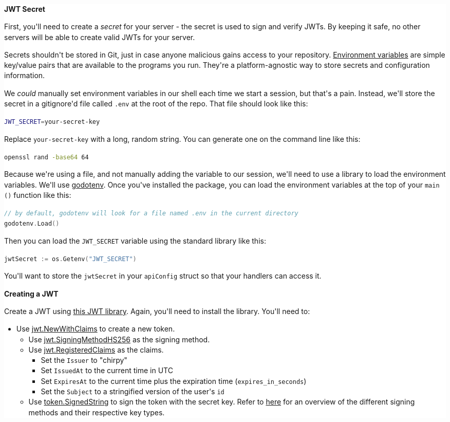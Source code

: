 **JWT Secret**

First, you'll need to create a _secret_ for your server - the secret is used to sign and verify JWTs. By keeping it safe, no other servers will be able to create valid JWTs for your server.

Secrets shouldn't be stored in Git, just in case anyone malicious gains access to your repository. [Environment variables](https://en.wikipedia.org/wiki/Environment_variable) are simple key/value pairs that are available to the programs you run. They're a platform-agnostic way to store secrets and configuration information.

We _could_ manually set environment variables in our shell each time we start a session, but that's a pain. Instead, we'll store the secret in a gitignore'd file called `.env` at the root of the repo. That file should look like this:

```bash
JWT_SECRET=your-secret-key
```

Replace `your-secret-key` with a long, random string. You can generate one on the command line like this:

```bash
openssl rand -base64 64
```

Because we're using a file, and not manually adding the variable to our session, we'll need to use a library to load the environment variables. We'll use [godotenv](https://github.com/joho/godotenv). Once you've installed the package, you can load the environment variables at the top of your `main()` function like this:

```go
// by default, godotenv will look for a file named .env in the current directory
godotenv.Load()
```

Then you can load the `JWT_SECRET` variable using the standard library like this:

```go
jwtSecret := os.Getenv("JWT_SECRET")
```

You'll want to store the `jwtSecret` in your `apiConfig` struct so that your handlers can access it.

**Creating a JWT**

Create a JWT using [this JWT library](https://github.com/golang-jwt/jwt). Again, you'll need to install the library. You'll need to:

- Use [jwt.NewWithClaims](https://pkg.go.dev/github.com/golang-jwt/jwt/v5#NewWithClaims) to create a new token.
  - Use [jwt.SigningMethodHS256](https://pkg.go.dev/github.com/golang-jwt/jwt/v5#SigningMethodHS256) as the signing method.
  - Use [jwt.RegisteredClaims](https://pkg.go.dev/github.com/golang-jwt/jwt/v5#RegisteredClaims) as the claims.
    - Set the `Issuer` to "chirpy"
    - Set `IssuedAt` to the current time in UTC
    - Set `ExpiresAt` to the current time plus the expiration time (`expires_in_seconds`)
    - Set the `Subject` to a stringified version of the user's `id`
  - Use [token.SignedString](https://pkg.go.dev/github.com/golang-jwt/jwt/v5#Token.SignedString) to sign the token with the secret key. Refer to [here](https://golang-jwt.github.io/jwt/usage/signing_methods/#signing-methods-and-key-types) for an overview of the different signing methods and their respective key types.
